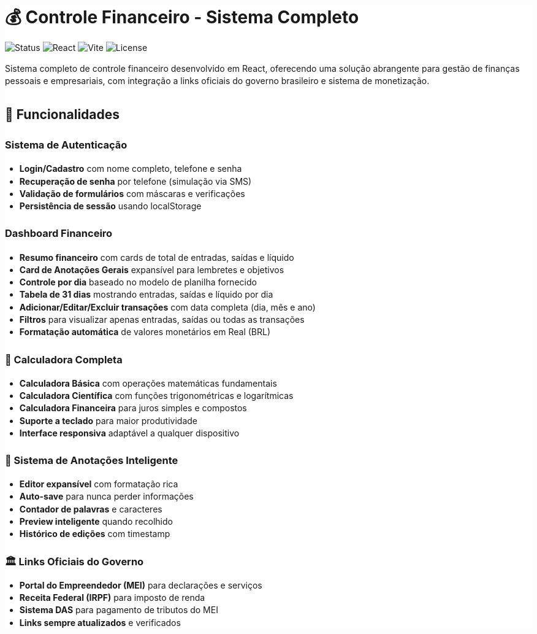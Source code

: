 # 💰 Controle Financeiro - Sistema Completo

![Status](https://img.shields.io/badge/Status-Pronto%20para%20Produ%C3%A7%C3%A3o-brightgreen)
![React](https://img.shields.io/badge/React-19.1.0-blue)
![Vite](https://img.shields.io/badge/Vite-7.0.4-646CFF)
![License](https://img.shields.io/badge/License-MIT-yellow)

Sistema completo de controle financeiro desenvolvido em React, oferecendo uma solução abrangente para gestão de finanças pessoais e empresariais, com integração a links oficiais do governo brasileiro e sistema de monetização.

## 🚀 Funcionalidades

### Sistema de Autenticação
- **Login/Cadastro** com nome completo, telefone e senha
- **Recuperação de senha** por telefone (simulação via SMS)
- **Validação de formulários** com máscaras e verificações
- **Persistência de sessão** usando localStorage

### Dashboard Financeiro
- **Resumo financeiro** com cards de total de entradas, saídas e líquido
- **Card de Anotações Gerais** expansível para lembretes e objetivos
- **Controle por dia** baseado no modelo de planilha fornecido
- **Tabela de 31 dias** mostrando entradas, saídas e líquido por dia
- **Adicionar/Editar/Excluir transações** com data completa (dia, mês e ano)
- **Filtros** para visualizar apenas entradas, saídas ou todas as transações
- **Formatação automática** de valores monetários em Real (BRL)

### 🧮 Calculadora Completa
- **Calculadora Básica** com operações matemáticas fundamentais
- **Calculadora Científica** com funções trigonométricas e logarítmicas
- **Calculadora Financeira** para juros simples e compostos
- **Suporte a teclado** para maior produtividade
- **Interface responsiva** adaptável a qualquer dispositivo

### 📝 Sistema de Anotações Inteligente
- **Editor expansível** com formatação rica
- **Auto-save** para nunca perder informações
- **Contador de palavras** e caracteres
- **Preview inteligente** quando recolhido
- **Histórico de edições** com timestamp

### 🏛️ Links Oficiais do Governo
- **Portal do Empreendedor (MEI)** para declarações e serviços
- **Receita Federal (IRPF)** para imposto de renda
- **Sistema DAS** para pagamento de tributos do MEI
- **Links sempre atualizados** e verificados
